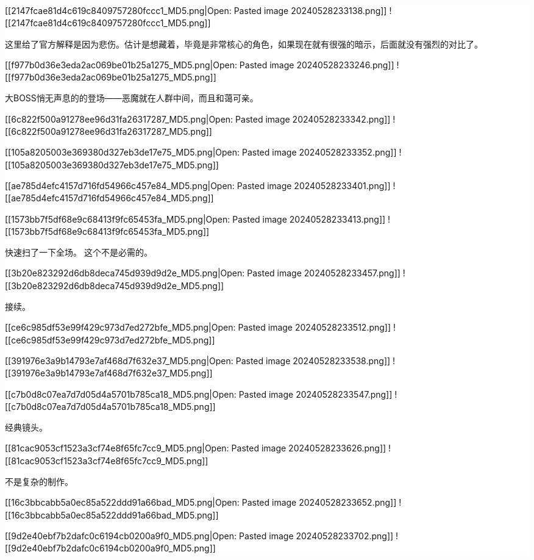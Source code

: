 [[2147fcae81d4c619c8409757280fccc1_MD5.png|Open: Pasted image 20240528233138.png]]
![[2147fcae81d4c619c8409757280fccc1_MD5.png]]

这里给了官方解释是因为悲伤。估计是想藏着，毕竟是非常核心的角色，如果现在就有很强的暗示，后面就没有强烈的对比了。

[[f977b0d36e3eda2ac069be01b25a1275_MD5.png|Open: Pasted image 20240528233246.png]]
![[f977b0d36e3eda2ac069be01b25a1275_MD5.png]]

大BOSS悄无声息的的登场——恶魔就在人群中间，而且和蔼可亲。

[[6c822f500a91278ee96d31fa26317287_MD5.png|Open: Pasted image 20240528233342.png]]
![[6c822f500a91278ee96d31fa26317287_MD5.png]]

[[105a8205003e369380d327eb3de17e75_MD5.png|Open: Pasted image 20240528233352.png]]
![[105a8205003e369380d327eb3de17e75_MD5.png]]

[[ae785d4efc4157d716fd54966c457e84_MD5.png|Open: Pasted image 20240528233401.png]]
![[ae785d4efc4157d716fd54966c457e84_MD5.png]]

[[1573bb7f5df68e9c68413f9fc65453fa_MD5.png|Open: Pasted image 20240528233413.png]]
![[1573bb7f5df68e9c68413f9fc65453fa_MD5.png]]

快速扫了一下全场。
这个不是必需的。

[[3b20e823292d6db8deca745d939d9d2e_MD5.png|Open: Pasted image 20240528233457.png]]
![[3b20e823292d6db8deca745d939d9d2e_MD5.png]]

接续。

[[ce6c985df53e99f429c973d7ed272bfe_MD5.png|Open: Pasted image 20240528233512.png]]
![[ce6c985df53e99f429c973d7ed272bfe_MD5.png]]

[[391976e3a9b14793e7af468d7f632e37_MD5.png|Open: Pasted image 20240528233538.png]]
![[391976e3a9b14793e7af468d7f632e37_MD5.png]]

[[c7b0d8c07ea7d7d05d4a5701b785ca18_MD5.png|Open: Pasted image 20240528233547.png]]
![[c7b0d8c07ea7d7d05d4a5701b785ca18_MD5.png]]

经典镜头。

[[81cac9053cf1523a3cf74e8f65fc7cc9_MD5.png|Open: Pasted image 20240528233626.png]]
![[81cac9053cf1523a3cf74e8f65fc7cc9_MD5.png]]

不是复杂的制作。

[[16c3bbcabb5a0ec85a522ddd91a66bad_MD5.png|Open: Pasted image 20240528233652.png]]
![[16c3bbcabb5a0ec85a522ddd91a66bad_MD5.png]]

[[9d2e40ebf7b2dafc0c6194cb0200a9f0_MD5.png|Open: Pasted image 20240528233702.png]]
![[9d2e40ebf7b2dafc0c6194cb0200a9f0_MD5.png]]
